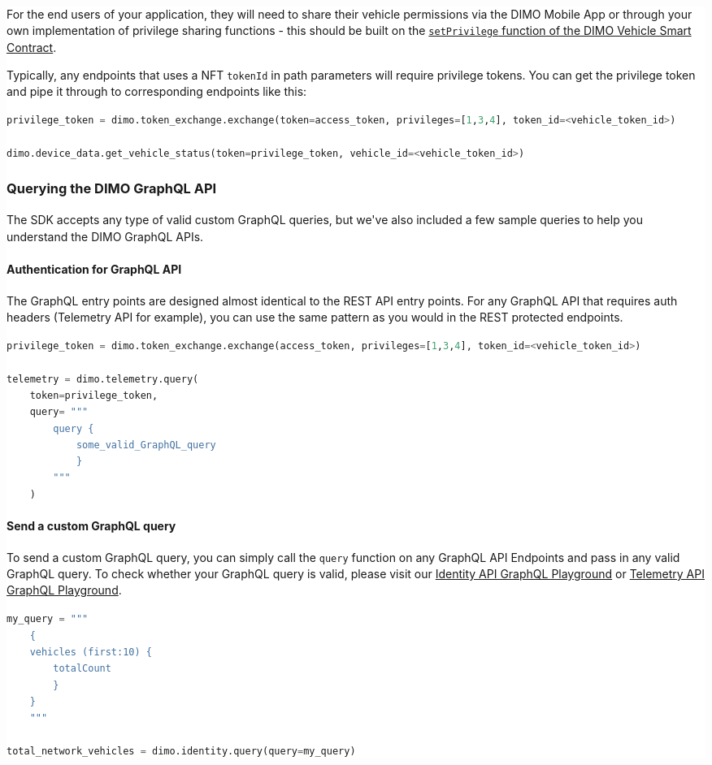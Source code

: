 For the end users of your application, they will need to share their vehicle permissions via the DIMO Mobile App or through your own implementation of privilege sharing functions - this should be built on the [`setPrivilege` function of the DIMO Vehicle Smart Contract](https://polygonscan.com/address/0xba5738a18d83d41847dffbdc6101d37c69c9b0cf#writeProxyContract).

Typically, any endpoints that uses a NFT `tokenId` in path parameters will require privilege tokens. You can get the privilege token and pipe it through to corresponding endpoints like this:

```python
privilege_token = dimo.token_exchange.exchange(token=access_token, privileges=[1,3,4], token_id=<vehicle_token_id>)

dimo.device_data.get_vehicle_status(token=privilege_token, vehicle_id=<vehicle_token_id>)
```

### Querying the DIMO GraphQL API

The SDK accepts any type of valid custom GraphQL queries, but we've also included a few sample queries to help you understand the DIMO GraphQL APIs.

#### Authentication for GraphQL API

The GraphQL entry points are designed almost identical to the REST API entry points. For any GraphQL API that requires auth headers (Telemetry API for example), you can use the same pattern as you would in the REST protected endpoints.

```python
privilege_token = dimo.token_exchange.exchange(access_token, privileges=[1,3,4], token_id=<vehicle_token_id>)

telemetry = dimo.telemetry.query(
    token=privilege_token,
    query= """
        query {
            some_valid_GraphQL_query
            }
        """
    )
```

#### Send a custom GraphQL query

To send a custom GraphQL query, you can simply call the `query` function on any GraphQL API Endpoints and pass in any valid GraphQL query. To check whether your GraphQL query is valid, please visit our [Identity API GraphQL Playground](https://identity-api.dimo.zone/) or [Telemetry API GraphQL Playground](https://telemetry-api.dimo.zone/).

```python
my_query = """
    {
    vehicles (first:10) {
        totalCount
        }
    }
    """

total_network_vehicles = dimo.identity.query(query=my_query)
```
